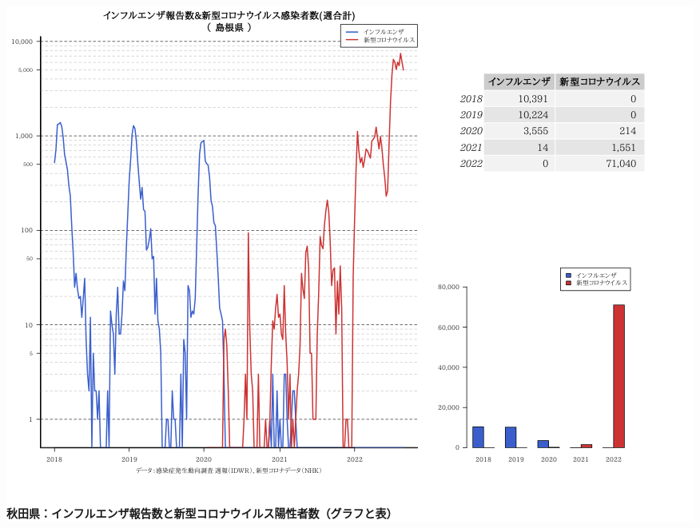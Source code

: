 ![covid22_07](https://raw.githubusercontent.com/statrstart/statrstart.github.com/master/source/images/covid22_07.png)

#### 秋田県：インフルエンザ報告数と新型コロナウイルス陽性者数（グラフと表）
